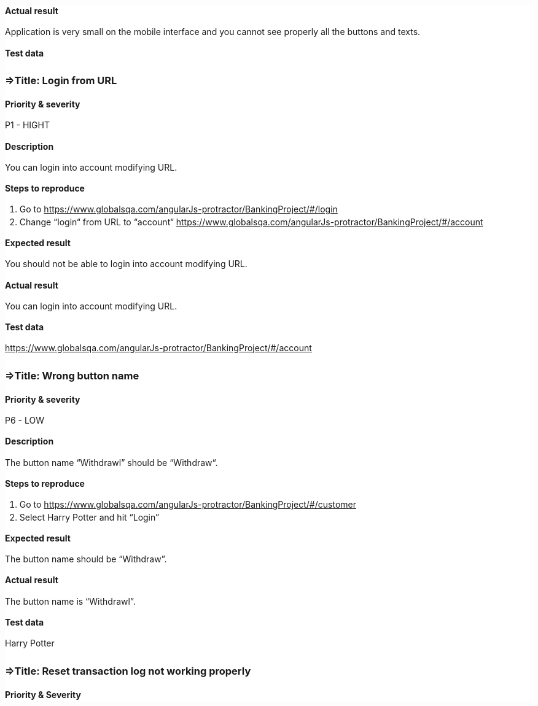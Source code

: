 **Actual result**

Application is very small on the mobile interface and you cannot see properly all the buttons and texts.

**Test data**


### =>Title: Login from URL
**Priority & severity**

P1 - HIGHT

**Description**

You can login into account modifying URL.

**Steps to reproduce**
1. Go to https://www.globalsqa.com/angularJs-protractor/BankingProject/#/login
2. Change “login“ from URL to “account“  https://www.globalsqa.com/angularJs-protractor/BankingProject/#/account

**Expected result**

You should not be able to login into account modifying URL.

**Actual result**

You can login into account modifying URL.

**Test data**

https://www.globalsqa.com/angularJs-protractor/BankingProject/#/account

### =>Title: Wrong button name
**Priority & severity**

P6 - LOW

**Description**

The button name “Withdrawl” should be “Withdraw“.

**Steps to reproduce**
1. Go to https://www.globalsqa.com/angularJs-protractor/BankingProject/#/customer
2. Select Harry Potter and hit “Login”

**Expected result**

The button name should be “Withdraw”.

**Actual result**

The button name is “Withdrawl”.

**Test data**

Harry Potter

### =>Title: Reset transaction log not working properly
**Priority & Severity**
